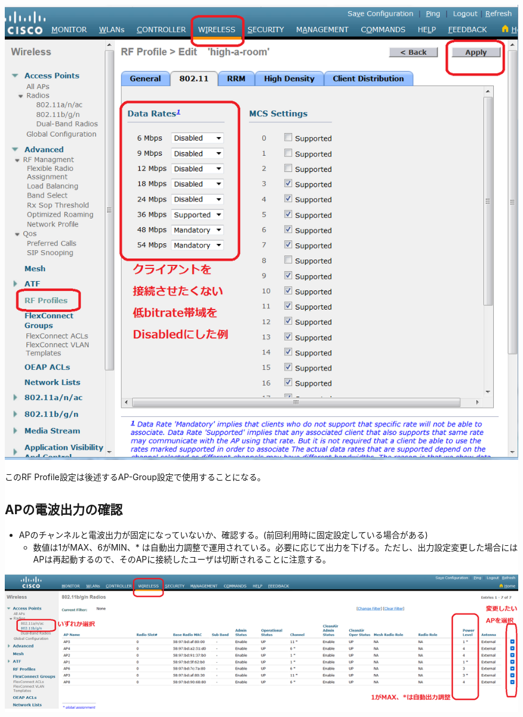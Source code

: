 ![](images/rfprofile02.png)

このRF Profile設定は後述するAP-Group設定で使用することになる。


## <a name="power"> APの電波出力の確認 </a>

  - APのチャンネルと電波出力が固定になっていないか、確認する。(前回利用時に固定設定している場合がある)
    - 数値は1がMAX、6がMIN、* は自動出力調整で運用されている。必要に応じて出力を下げる。ただし、出力設定変更した場合にはAPは再起動するので、そのAPに接続したユーザは切断されることに注意する。

![](images/power01.png)
